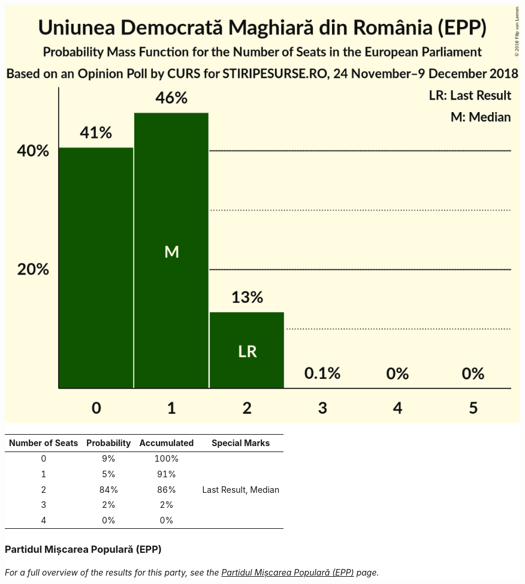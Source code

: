 ![Graph with seats probability mass function not yet produced](2018-12-09-CURS-seats-pmf-uniuneademocratămaghiarădinromâniaepp.png "Seats Probability Mass Function")

| Number of Seats | Probability | Accumulated | Special Marks |
|:---------------:|:-----------:|:-----------:|:-------------:|
| 0 | 9% | 100% |  |
| 1 | 5% | 91% |  |
| 2 | 84% | 86% | Last Result, Median |
| 3 | 2% | 2% |  |
| 4 | 0% | 0% |  |

### Partidul Mișcarea Populară (EPP)

*For a full overview of the results for this party, see the [Partidul Mișcarea Populară (EPP)](party-partidulmișcareapopularăepp.html) page.*
